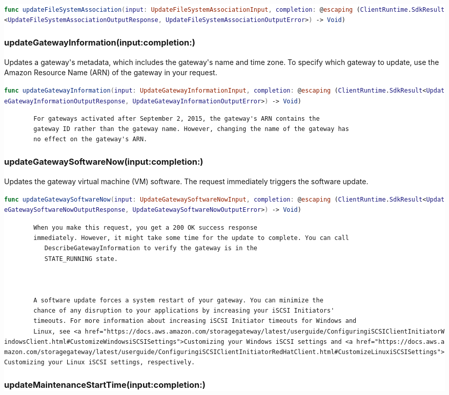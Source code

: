 ``` swift
func updateFileSystemAssociation(input: UpdateFileSystemAssociationInput, completion: @escaping (ClientRuntime.SdkResult<UpdateFileSystemAssociationOutputResponse, UpdateFileSystemAssociationOutputError>) -> Void)
```

### updateGatewayInformation(input:​completion:​)

Updates a gateway's metadata, which includes the gateway's name and time zone.
To specify which gateway to update, use the Amazon Resource Name (ARN) of the gateway in
your request.

``` swift
func updateGatewayInformation(input: UpdateGatewayInformationInput, completion: @escaping (ClientRuntime.SdkResult<UpdateGatewayInformationOutputResponse, UpdateGatewayInformationOutputError>) -> Void)
```

``` 
        For gateways activated after September 2, 2015, the gateway's ARN contains the
        gateway ID rather than the gateway name. However, changing the name of the gateway has
        no effect on the gateway's ARN.
```

### updateGatewaySoftwareNow(input:​completion:​)

Updates the gateway virtual machine (VM) software. The request immediately triggers the
software update.

``` swift
func updateGatewaySoftwareNow(input: UpdateGatewaySoftwareNowInput, completion: @escaping (ClientRuntime.SdkResult<UpdateGatewaySoftwareNowOutputResponse, UpdateGatewaySoftwareNowOutputError>) -> Void)
```

``` 
        When you make this request, you get a 200 OK success response
        immediately. However, it might take some time for the update to complete. You can call
           DescribeGatewayInformation to verify the gateway is in the
           STATE_RUNNING state.



        A software update forces a system restart of your gateway. You can minimize the
        chance of any disruption to your applications by increasing your iSCSI Initiators'
        timeouts. For more information about increasing iSCSI Initiator timeouts for Windows and
        Linux, see <a href="https://docs.aws.amazon.com/storagegateway/latest/userguide/ConfiguringiSCSIClientInitiatorWindowsClient.html#CustomizeWindowsiSCSISettings">Customizing your Windows iSCSI settings and <a href="https://docs.aws.amazon.com/storagegateway/latest/userguide/ConfiguringiSCSIClientInitiatorRedHatClient.html#CustomizeLinuxiSCSISettings">Customizing your Linux iSCSI settings, respectively.
```

### updateMaintenanceStartTime(input:​completion:​)
